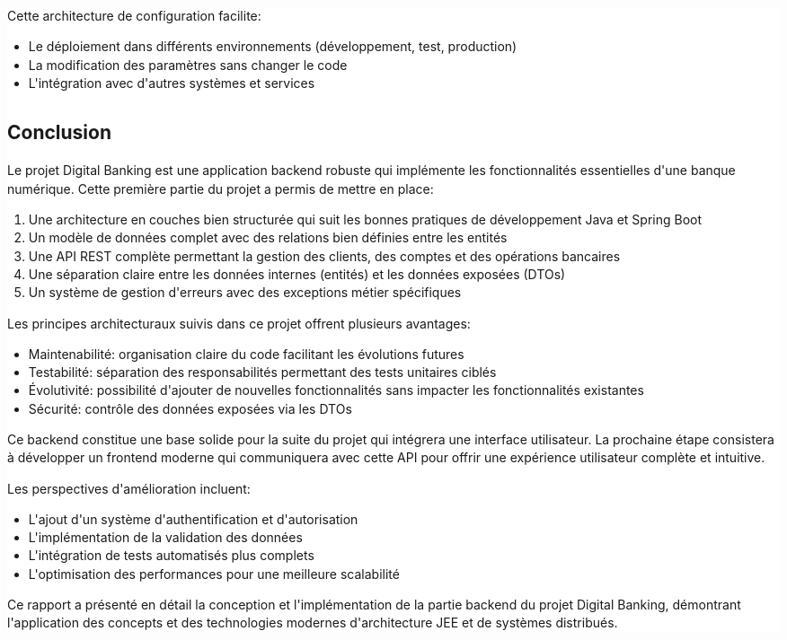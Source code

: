 Cette architecture de configuration facilite:
- Le déploiement dans différents environnements (développement, test, production)
- La modification des paramètres sans changer le code
- L'intégration avec d'autres systèmes et services

## Conclusion

Le projet Digital Banking est une application backend robuste qui implémente les fonctionnalités essentielles d'une banque numérique. Cette première partie du projet a permis de mettre en place:

1. Une architecture en couches bien structurée qui suit les bonnes pratiques de développement Java et Spring Boot
2. Un modèle de données complet avec des relations bien définies entre les entités
3. Une API REST complète permettant la gestion des clients, des comptes et des opérations bancaires
4. Une séparation claire entre les données internes (entités) et les données exposées (DTOs)
5. Un système de gestion d'erreurs avec des exceptions métier spécifiques

Les principes architecturaux suivis dans ce projet offrent plusieurs avantages:
- Maintenabilité: organisation claire du code facilitant les évolutions futures
- Testabilité: séparation des responsabilités permettant des tests unitaires ciblés
- Évolutivité: possibilité d'ajouter de nouvelles fonctionnalités sans impacter les fonctionnalités existantes
- Sécurité: contrôle des données exposées via les DTOs

Ce backend constitue une base solide pour la suite du projet qui intégrera une interface utilisateur. La prochaine étape consistera à développer un frontend moderne qui communiquera avec cette API pour offrir une expérience utilisateur complète et intuitive.

Les perspectives d'amélioration incluent:
- L'ajout d'un système d'authentification et d'autorisation
- L'implémentation de la validation des données
- L'intégration de tests automatisés plus complets
- L'optimisation des performances pour une meilleure scalabilité

Ce rapport a présenté en détail la conception et l'implémentation de la partie backend du projet Digital Banking, démontrant l'application des concepts et des technologies modernes d'architecture JEE et de systèmes distribués.